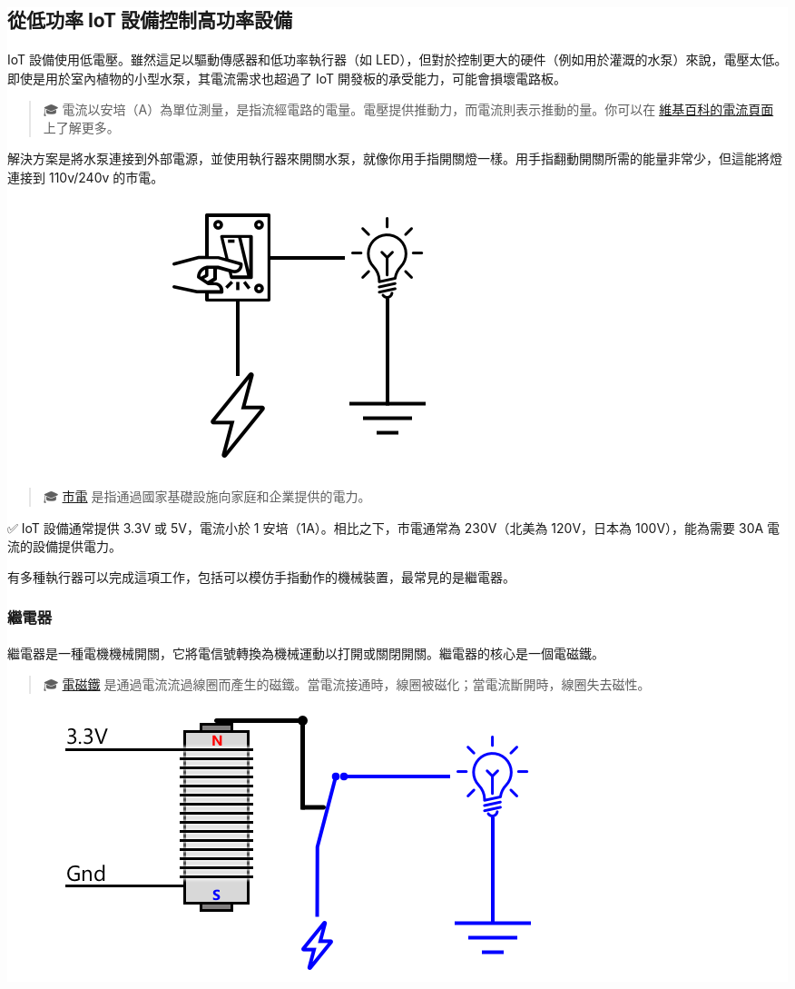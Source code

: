 ## 從低功率 IoT 設備控制高功率設備

IoT 設備使用低電壓。雖然這足以驅動傳感器和低功率執行器（如 LED），但對於控制更大的硬件（例如用於灌溉的水泵）來說，電壓太低。即使是用於室內植物的小型水泵，其電流需求也超過了 IoT 開發板的承受能力，可能會損壞電路板。

> 🎓 電流以安培（A）為單位測量，是指流經電路的電量。電壓提供推動力，而電流則表示推動的量。你可以在 [維基百科的電流頁面](https://wikipedia.org/wiki/Electric_current) 上了解更多。

解決方案是將水泵連接到外部電源，並使用執行器來開關水泵，就像你用手指開關燈一樣。用手指翻動開關所需的能量非常少，但這能將燈連接到 110v/240v 的市電。

![燈開關將電力接通燈泡](../../../../../translated_images/light-switch.760317ad6ab8bd6d611da5352dfe9c73a94a0822ccec7df3c8bae35da18e1658.mo.png)

> 🎓 [市電](https://wikipedia.org/wiki/Mains_electricity) 是指通過國家基礎設施向家庭和企業提供的電力。

✅ IoT 設備通常提供 3.3V 或 5V，電流小於 1 安培（1A）。相比之下，市電通常為 230V（北美為 120V，日本為 100V），能為需要 30A 電流的設備提供電力。

有多種執行器可以完成這項工作，包括可以模仿手指動作的機械裝置，最常見的是繼電器。

### 繼電器

繼電器是一種電機機械開關，它將電信號轉換為機械運動以打開或關閉開關。繼電器的核心是一個電磁鐵。

> 🎓 [電磁鐵](https://wikipedia.org/wiki/Electromagnet) 是通過電流流過線圈而產生的磁鐵。當電流接通時，線圈被磁化；當電流斷開時，線圈失去磁性。

![當接通時，電磁鐵產生磁場，打開輸出電路的開關](../../../../../translated_images/relay-on.4db16a0fd6b669262fd6699aff3fbcd31b6057c06d90411b6bddc06326d1cf75.mo.png)
